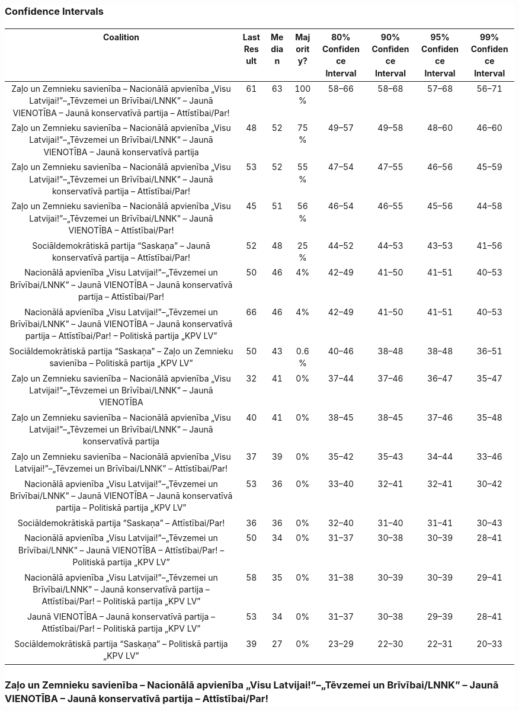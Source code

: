 ### Confidence Intervals

| Coalition | Last Result | Median | Majority? | 80% Confidence Interval | 90% Confidence Interval | 95% Confidence Interval | 99% Confidence Interval |
|:---------:|:-----------:|:------:|:---------:|:-----------------------:|:-----------------------:|:-----------------------:|:-----------------------:|
| Zaļo un Zemnieku savienība – Nacionālā apvienība „Visu Latvijai!”–„Tēvzemei un Brīvībai/LNNK” – Jaunā VIENOTĪBA – Jaunā konservatīvā partija – Attīstībai/Par! | 61 | 63 | 100% | 58–66 | 58–68 | 57–68 | 56–71 |
| Zaļo un Zemnieku savienība – Nacionālā apvienība „Visu Latvijai!”–„Tēvzemei un Brīvībai/LNNK” – Jaunā VIENOTĪBA – Jaunā konservatīvā partija | 48 | 52 | 75% | 49–57 | 49–58 | 48–60 | 46–60 |
| Zaļo un Zemnieku savienība – Nacionālā apvienība „Visu Latvijai!”–„Tēvzemei un Brīvībai/LNNK” – Jaunā konservatīvā partija – Attīstībai/Par! | 53 | 52 | 55% | 47–54 | 47–55 | 46–56 | 45–59 |
| Zaļo un Zemnieku savienība – Nacionālā apvienība „Visu Latvijai!”–„Tēvzemei un Brīvībai/LNNK” – Jaunā VIENOTĪBA – Attīstībai/Par! | 45 | 51 | 56% | 46–54 | 46–55 | 45–56 | 44–58 |
| Sociāldemokrātiskā partija “Saskaņa” – Jaunā konservatīvā partija – Attīstībai/Par! | 52 | 48 | 25% | 44–52 | 44–53 | 43–53 | 41–56 |
| Nacionālā apvienība „Visu Latvijai!”–„Tēvzemei un Brīvībai/LNNK” – Jaunā VIENOTĪBA – Jaunā konservatīvā partija – Attīstībai/Par! | 50 | 46 | 4% | 42–49 | 41–50 | 41–51 | 40–53 |
| Nacionālā apvienība „Visu Latvijai!”–„Tēvzemei un Brīvībai/LNNK” – Jaunā VIENOTĪBA – Jaunā konservatīvā partija – Attīstībai/Par! – Politiskā partija „KPV LV” | 66 | 46 | 4% | 42–49 | 41–50 | 41–51 | 40–53 |
| Sociāldemokrātiskā partija “Saskaņa” – Zaļo un Zemnieku savienība – Politiskā partija „KPV LV” | 50 | 43 | 0.6% | 40–46 | 38–48 | 38–48 | 36–51 |
| Zaļo un Zemnieku savienība – Nacionālā apvienība „Visu Latvijai!”–„Tēvzemei un Brīvībai/LNNK” – Jaunā VIENOTĪBA | 32 | 41 | 0% | 37–44 | 37–46 | 36–47 | 35–47 |
| Zaļo un Zemnieku savienība – Nacionālā apvienība „Visu Latvijai!”–„Tēvzemei un Brīvībai/LNNK” – Jaunā konservatīvā partija | 40 | 41 | 0% | 38–45 | 38–45 | 37–46 | 35–48 |
| Zaļo un Zemnieku savienība – Nacionālā apvienība „Visu Latvijai!”–„Tēvzemei un Brīvībai/LNNK” – Attīstībai/Par! | 37 | 39 | 0% | 35–42 | 35–43 | 34–44 | 33–46 |
| Nacionālā apvienība „Visu Latvijai!”–„Tēvzemei un Brīvībai/LNNK” – Jaunā VIENOTĪBA – Jaunā konservatīvā partija – Politiskā partija „KPV LV” | 53 | 36 | 0% | 33–40 | 32–41 | 32–41 | 30–42 |
| Sociāldemokrātiskā partija “Saskaņa” – Attīstībai/Par! | 36 | 36 | 0% | 32–40 | 31–40 | 31–41 | 30–43 |
| Nacionālā apvienība „Visu Latvijai!”–„Tēvzemei un Brīvībai/LNNK” – Jaunā VIENOTĪBA – Attīstībai/Par! – Politiskā partija „KPV LV” | 50 | 34 | 0% | 31–37 | 30–38 | 30–39 | 28–41 |
| Nacionālā apvienība „Visu Latvijai!”–„Tēvzemei un Brīvībai/LNNK” – Jaunā konservatīvā partija – Attīstībai/Par! – Politiskā partija „KPV LV” | 58 | 35 | 0% | 31–38 | 30–39 | 30–39 | 29–41 |
| Jaunā VIENOTĪBA – Jaunā konservatīvā partija – Attīstībai/Par! – Politiskā partija „KPV LV” | 53 | 34 | 0% | 31–37 | 30–38 | 29–39 | 28–41 |
| Sociāldemokrātiskā partija “Saskaņa” – Politiskā partija „KPV LV” | 39 | 27 | 0% | 23–29 | 22–30 | 22–31 | 20–33 |

### Zaļo un Zemnieku savienība – Nacionālā apvienība „Visu Latvijai!”–„Tēvzemei un Brīvībai/LNNK” – Jaunā VIENOTĪBA – Jaunā konservatīvā partija – Attīstībai/Par!
